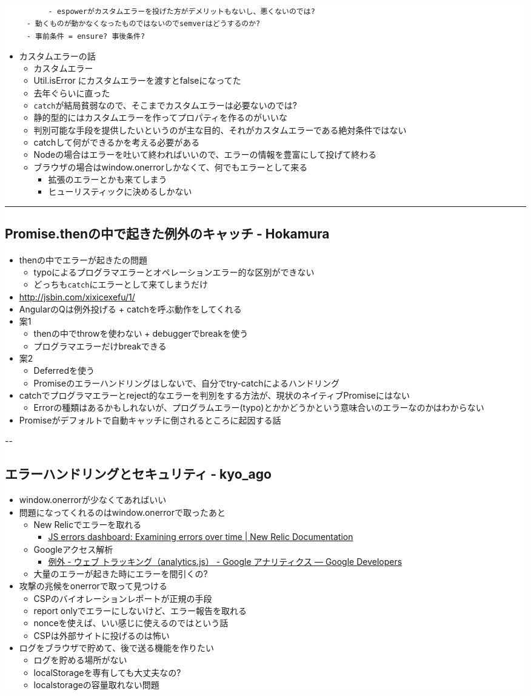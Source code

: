               - espowerがカスタムエラーを投げた方がデメリットもないし、悪くないのでは?
         - 動くものが動かなくなったものではないのでsemverはどうするのか?
         - 事前条件 = ensure? 事後条件?
- カスタムエラーの話
    - カスタムエラー
    - Util.isError にカスタムエラーを渡すとfalseになってた
    - 去年ぐらいに直った
    - `catch`が結局貧弱なので、そこまでカスタムエラーは必要ないのでは?
    - 静的型的にはカスタムエラーを作ってプロパティを作るのがいいな
    - 判別可能な手段を提供したいというのが主な目的、それがカスタムエラーである絶対条件ではない
    - catchして何ができるかを考える必要がある
    - Nodeの場合はエラーを吐いて終わればいいので、エラーの情報を豊富にして投げて終わる
    - ブラウザの場合はwindow.onerrorしかなくて、何でもエラーとして来る
         - 拡張のエラーとかも来てしまう
         - ヒューリスティックに決めるしかない

  
-----
         
## Promise.thenの中で起きた例外のキャッチ - Hokamura

- thenの中でエラーが起きたの問題
	- typoによるプログラマエラーとオペレーションエラー的な区別ができない
	- どっちも`catch`にエラーとして来てしまうだけ
- http://jsbin.com/xixicexefu/1/
- AngularのQは例外投げる + catchを呼ぶ動作をしてくれる
- 案1
    - thenの中でthrowを使わない + debuggerでbreakを使う
    - プログラマエラーだけbreakできる
- 案2
    - Deferredを使う
    - Promiseのエラーハンドリングはしないで、自分でtry-catchによるハンドリング
- catchでプログラマエラーとreject的なエラーを判別をする方法が、現状のネイティブPromiseにはない
	- Errorの種類はあるかもしれないが、プログラムエラー(typo)とかかどうかという意味合いのエラーなのかはわからない
- Promiseがデフォルトで自動キャッチに倒されるところに起因する話

--

## エラーハンドリングとセキュリティ - kyo_ago

- window.onerrorが少なくてあればいい
- 問題になってくれるのはwindow.onerrorで取ったあと
    - New Relicでエラーを取れる
         - [JS errors dashboard: Examining errors over time | New Relic Documentation](https://docs.newrelic.com/docs/browser/new-relic-browser/browser-pro-features/js-errors-dashboard-examining-errors-over-time "JS errors dashboard: Examining errors over time | New Relic Documentation")
    - Googleアクセス解析
         - [例外 - ウェブ トラッキング（analytics.js） - Google アナリティクス — Google Developers](https://developers.google.com/analytics/devguides/collection/analyticsjs/exceptions "例外 - ウェブ トラッキング（analytics.js） - Google アナリティクス — Google Developers")
    - 大量のエラーが起きた時にエラーを間引くの?
- 攻撃の兆候をonerrorで取って見つける
    - CSPのバイオレーションレポートが正規の手段
    - report onlyでエラーにしないけど、エラー報告を取れる
    - nonceを使えば、いい感じに使えるのではという話
    - CSPは外部サイトに投げるのは怖い
- ログをブラウザで貯めて、後で送る機能を作りたい
	 - ログを貯める場所がない
	 - localStorageを専有しても大丈夫なの?
	 - localstorageの容量取れない問題
